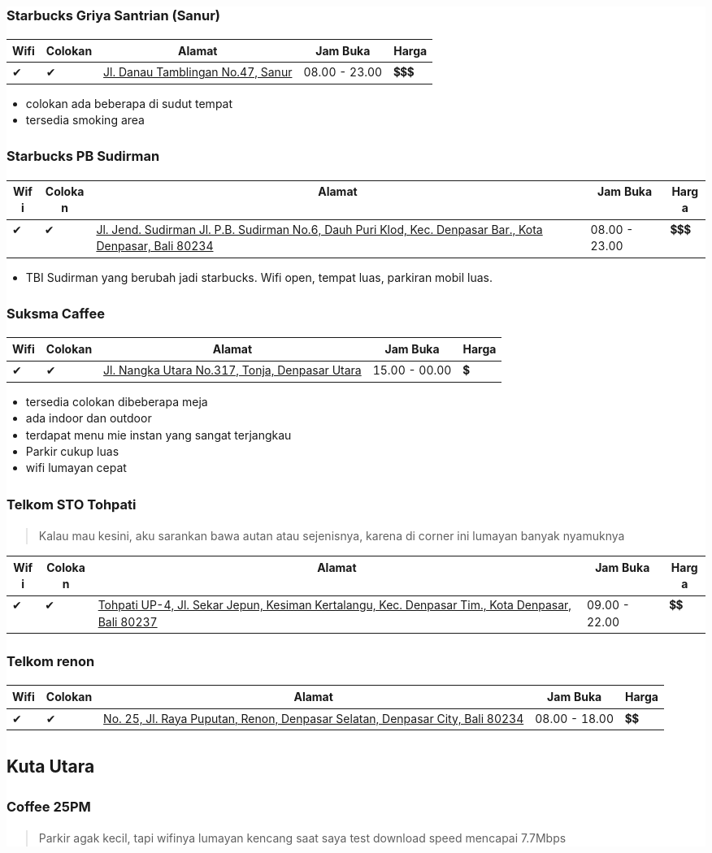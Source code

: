 ### Starbucks Griya Santrian (Sanur)

| Wifi | Colokan | Alamat                                                                     | Jam Buka      | Harga  |
| ---- | ------- | -------------------------------------------------------------------------- | ------------- | ------ |
| ✔    | ✔       | [Jl. Danau Tamblingan No.47, Sanur](https://goo.gl/maps/kFcHiKQDwiZjRbbC6) | 08.00 - 23.00 | 💲💲💲 |

- colokan ada beberapa di sudut tempat
- tersedia smoking area

### Starbucks PB Sudirman

| Wifi | Colokan | Alamat                                                                                                                                            | Jam Buka      | Harga  |
| ---- | ------- | ------------------------------------------------------------------------------------------------------------------------------------------------- | ------------- | ------ |
| ✔    | ✔       | [Jl. Jend. Sudirman Jl. P.B. Sudirman No.6, Dauh Puri Klod, Kec. Denpasar Bar., Kota Denpasar, Bali 80234](https://goo.gl/maps/CFPyzz9xsjaFxLhQ9) | 08.00 - 23.00 | 💲💲💲 |

- TBI Sudirman yang berubah jadi starbucks. Wifi open, tempat luas, parkiran mobil luas.

### Suksma Caffee

| Wifi | Colokan | Alamat                                                                                  | Jam Buka      | Harga |
| ---- | ------- | --------------------------------------------------------------------------------------- | ------------- | ----- |
| ✔    | ✔       | [Jl. Nangka Utara No.317, Tonja, Denpasar Utara](https://goo.gl/maps/tEfRzavdYd4BJZTx6) | 15.00 - 00.00 | 💲    |

- tersedia colokan dibeberapa meja
- ada indoor dan outdoor
- terdapat menu mie instan yang sangat terjangkau
- Parkir cukup luas
- wifi lumayan cepat

### Telkom STO Tohpati

> Kalau mau kesini, aku sarankan bawa autan atau sejenisnya, karena di corner ini lumayan banyak nyamuknya

| Wifi | Colokan | Alamat                                                                                                                                    | Jam Buka      | Harga |
| ---- | ------- | ----------------------------------------------------------------------------------------------------------------------------------------- | ------------- | ----- |
| ✔    | ✔       | [Tohpati UP-4, Jl. Sekar Jepun, Kesiman Kertalangu, Kec. Denpasar Tim., Kota Denpasar, Bali 80237](https://goo.gl/maps/iC7RRoA1FVvuHbQ96) | 09.00 - 22.00 | 💲💲  |

### Telkom renon

| Wifi | Colokan | Alamat                                                                                  | Jam Buka      | Harga |
| ---- | ------- | --------------------------------------------------------------------------------------- | ------------- | ----- |
| ✔ | ✔ | [No. 25, Jl. Raya Puputan, Renon, Denpasar Selatan, Denpasar City, Bali 80234](https://goo.gl/maps/wHB2E4j8RUUC8tzM8) | 08.00 - 18.00 | 💲💲 |

## Kuta Utara

### Coffee 25PM

> Parkir agak kecil, tapi wifinya lumayan kencang saat saya test download speed mencapai 7.7Mbps
